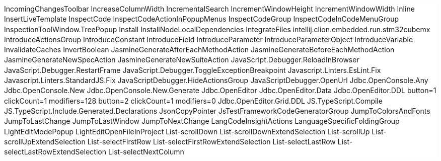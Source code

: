 IncomingChangesToolbar
IncreaseColumnWidth                                <C-S-Right>
IncrementalSearch
IncrementWindowHeight                              <C-S-Down>
IncrementWindowWidth                               <C-S-Right>
Inline                                             <A-C-N>
InsertLiveTemplate                                 <C-J>
InspectCode
InspectCodeActionInPopupMenus
InspectCodeGroup
InspectCodeInCodeMenuGroup
InspectionToolWindow.TreePopup
Install
InstallNodeLocalDependencies
IntegrateFiles
intellij.clion.embedded.run.stm32cubemx
IntroduceActionsGroup
IntroduceConstant                                  <A-C-C>
IntroduceField                                     <A-C-F>
IntroduceParameter                                 <A-C-P>
IntroduceParameterObject
IntroduceVariable                                  <A-C-V>
InvalidateCaches
InvertBoolean
JasmineGenerateAfterEachMethodAction
JasmineGenerateBeforeEachMethodAction
JasmineGenerateNewSpecAction
JasmineGenerateNewSuiteAction
JavaScript.Debugger.ReloadInBrowser
JavaScript.Debugger.RestartFrame
JavaScript.Debugger.ToggleExceptionBreakpoint
Javascript.Linters.EsLint.Fix
Javascript.Linters.StandardJS.Fix
JavaScriptDebugger.HideActionsGroup
JavaScriptDebugger.OpenUrl
Jdbc.OpenConsole.Any                               <C-S-F10>
Jdbc.OpenConsole.New                               <C-S-Q>
Jdbc.OpenConsole.New.Generate
Jdbc.OpenEditor                                    <F4>
Jdbc.OpenEditor.Data
Jdbc.OpenEditor.DDL                                <C-B> button=1 clickCount=1 modifiers=128 button=2 clickCount=1 modifiers=0
Jdbc.OpenEditor.Grid.DDL                           <A-C-Home>
JS.TypeScript.Compile
JS.TypeScript.Include.Generated.Declarations
JsonCopyPointer
JsTestFrameworkCodeGeneratorGroup
JumpToColorsAndFonts
JumpToLastChange                                   <C-S-BS>
JumpToLastWindow                                   <F12>
JumpToNextChange
LangCodeInsightActions
LanguageSpecificFoldingGroup
LightEditModePopup
LightEditOpenFileInProject
List-scrollDown                                    <Pagedown>
List-scrollDownExtendSelection                     <S-Pagedown>
List-scrollUp                                      <Pageup>
List-scrollUpExtendSelection                       <S-Pageup>
List-selectFirstRow                                <C-Home>
List-selectFirstRowExtendSelection                 <C-S-Home>
List-selectLastRow                                 <C-End>
List-selectLastRowExtendSelection                  <C-S-End>
List-selectNextColumn                              <Right>